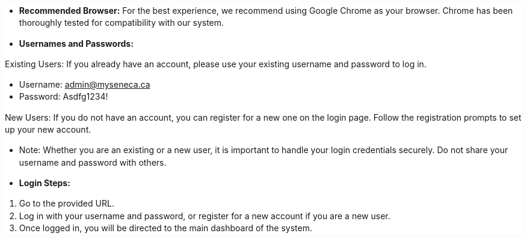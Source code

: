 - **Recommended Browser:** For the best experience, we recommend using Google Chrome as your browser. Chrome has been thoroughly tested for compatibility with our system.
  
- **Usernames and Passwords:**
  
Existing Users: If you already have an account, please use your existing username and password to log in.

- Username: admin@myseneca.ca
- Password: Asdfg1234!

New Users: If you do not have an account, you can register for a new one on the login page. Follow the registration prompts to set up your new account.

- Note: Whether you are an existing or a new user, it is important to handle your login credentials securely. Do not share your username and password with others.

- **Login Steps:**
  
1. Go to the provided URL.
2. Log in with your username and password, or register for a new account if you are a new user.
3. Once logged in, you will be directed to the main dashboard of the system.
